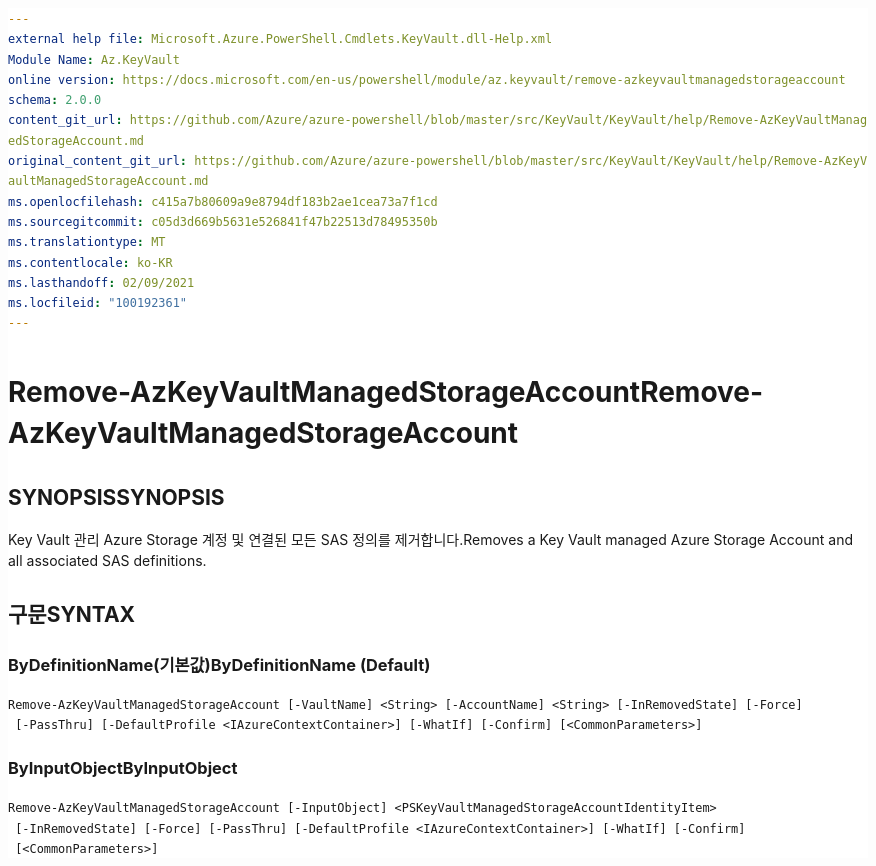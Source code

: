 ```yaml
---
external help file: Microsoft.Azure.PowerShell.Cmdlets.KeyVault.dll-Help.xml
Module Name: Az.KeyVault
online version: https://docs.microsoft.com/en-us/powershell/module/az.keyvault/remove-azkeyvaultmanagedstorageaccount
schema: 2.0.0
content_git_url: https://github.com/Azure/azure-powershell/blob/master/src/KeyVault/KeyVault/help/Remove-AzKeyVaultManagedStorageAccount.md
original_content_git_url: https://github.com/Azure/azure-powershell/blob/master/src/KeyVault/KeyVault/help/Remove-AzKeyVaultManagedStorageAccount.md
ms.openlocfilehash: c415a7b80609a9e8794df183b2ae1cea73a7f1cd
ms.sourcegitcommit: c05d3d669b5631e526841f47b22513d78495350b
ms.translationtype: MT
ms.contentlocale: ko-KR
ms.lasthandoff: 02/09/2021
ms.locfileid: "100192361"
---
```

# <span data-ttu-id="79915-101">Remove-AzKeyVaultManagedStorageAccount</span><span class="sxs-lookup"><span data-stu-id="79915-101">Remove-AzKeyVaultManagedStorageAccount</span></span>

## <span data-ttu-id="79915-102">SYNOPSIS</span><span class="sxs-lookup"><span data-stu-id="79915-102">SYNOPSIS</span></span>
<span data-ttu-id="79915-103">Key Vault 관리 Azure Storage 계정 및 연결된 모든 SAS 정의를 제거합니다.</span><span class="sxs-lookup"><span data-stu-id="79915-103">Removes a Key Vault managed Azure Storage Account and all associated SAS definitions.</span></span>

## <span data-ttu-id="79915-104">구문</span><span class="sxs-lookup"><span data-stu-id="79915-104">SYNTAX</span></span>

### <span data-ttu-id="79915-105">ByDefinitionName(기본값)</span><span class="sxs-lookup"><span data-stu-id="79915-105">ByDefinitionName (Default)</span></span>
```
Remove-AzKeyVaultManagedStorageAccount [-VaultName] <String> [-AccountName] <String> [-InRemovedState] [-Force]
 [-PassThru] [-DefaultProfile <IAzureContextContainer>] [-WhatIf] [-Confirm] [<CommonParameters>]
```

### <span data-ttu-id="79915-106">ByInputObject</span><span class="sxs-lookup"><span data-stu-id="79915-106">ByInputObject</span></span>
```
Remove-AzKeyVaultManagedStorageAccount [-InputObject] <PSKeyVaultManagedStorageAccountIdentityItem>
 [-InRemovedState] [-Force] [-PassThru] [-DefaultProfile <IAzureContextContainer>] [-WhatIf] [-Confirm]
 [<CommonParameters>]
```
